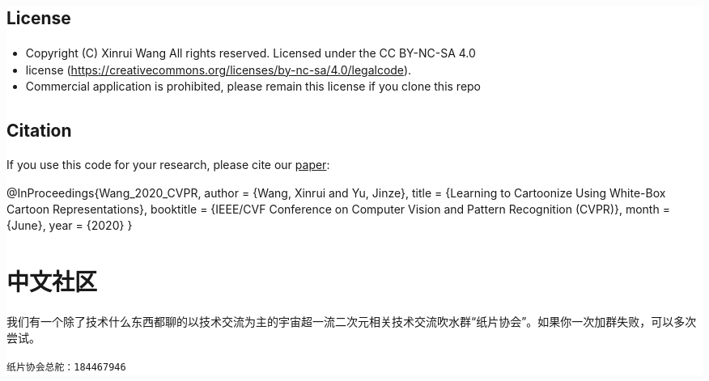 ## License
- Copyright (C) Xinrui Wang All rights reserved. Licensed under the CC BY-NC-SA 4.0 
- license (https://creativecommons.org/licenses/by-nc-sa/4.0/legalcode).
- Commercial application is prohibited, please remain this license if you clone this repo

## Citation

If you use this code for your research, please cite our [paper](https://systemerrorwang.github.io/White-box-Cartoonization/):

@InProceedings{Wang_2020_CVPR,
author = {Wang, Xinrui and Yu, Jinze},
title = {Learning to Cartoonize Using White-Box Cartoon Representations},
booktitle = {IEEE/CVF Conference on Computer Vision and Pattern Recognition (CVPR)},
month = {June},
year = {2020}
}


# 中文社区

我们有一个除了技术什么东西都聊的以技术交流为主的宇宙超一流二次元相关技术交流吹水群“纸片协会”。如果你一次加群失败，可以多次尝试。

    纸片协会总舵：184467946
